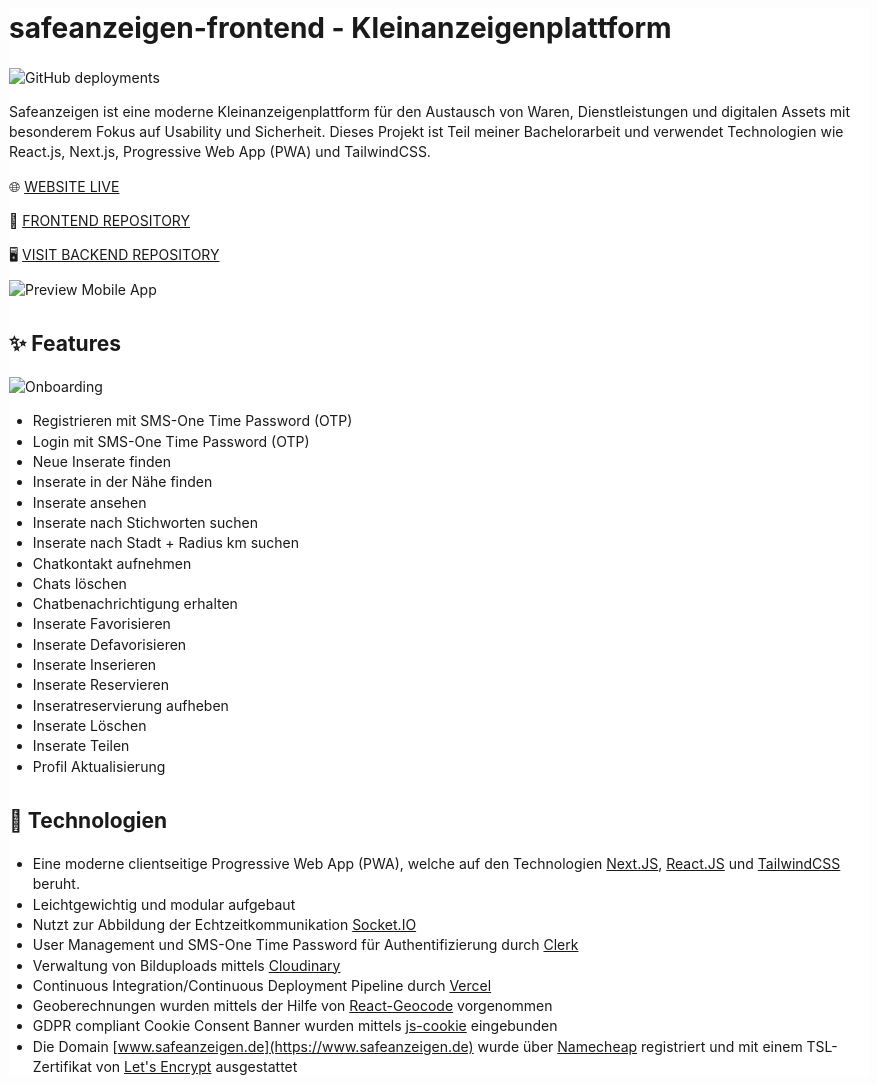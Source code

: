 # safeanzeigen-frontend - Kleinanzeigenplattform

![GitHub deployments](https://img.shields.io/github/deployments/SafeAnzeigen/safeanzeigen-frontend/production?label=vercel&logo=vercel&logoColor=white)

Safeanzeigen ist eine moderne Kleinanzeigenplattform für den Austausch von Waren, Dienstleistungen und digitalen Assets mit besonderem Fokus auf Usability und Sicherheit. Dieses Projekt ist Teil meiner Bachelorarbeit und verwendet Technologien wie React.js, Next.js, Progressive Web App (PWA) und TailwindCSS.

🌐 [WEBSITE LIVE](https://www.safeanzeigen.de)

🎨 [FRONTEND REPOSITORY](https://github.com/SafeAnzeigen/safeanzeigen-frontend)

🖥️ [VISIT BACKEND REPOSITORY](https://github.com/SafeAnzeigen/safeanzeigen-backend)

![Preview Mobile App](https://res.cloudinary.com/dbldlm9vw/image/upload/v1654585291/DA24209E-D708-4512-8EF4-169E802D2912_osmwjw.gif)

## ✨ Features

![Onboarding](https://res.cloudinary.com/dbldlm9vw/image/upload/v1654590643/screenshot-safeanzeigen-onboard_itozhr.png)

- Registrieren mit SMS-One Time Password (OTP)
- Login mit SMS-One Time Password (OTP)
- Neue Inserate finden
- Inserate in der Nähe finden
- Inserate ansehen
- Inserate nach Stichworten suchen
- Inserate nach Stadt + Radius km suchen
- Chatkontakt aufnehmen
- Chats löschen
- Chatbenachrichtigung erhalten
- Inserate Favorisieren
- Inserate Defavorisieren
- Inserate Inserieren
- Inserate Reservieren
- Inseratreservierung aufheben
- Inserate Löschen
- Inserate Teilen
- Profil Aktualisierung

## 🤖 Technologien

- Eine moderne clientseitige Progressive Web App (PWA), welche auf den Technologien [Next.JS](https://nextjs.org), [React.JS](https://reactjs.org) und [TailwindCSS](https://tailwindcss.com) beruht.
- Leichtgewichtig und modular aufgebaut
- Nutzt zur Abbildung der Echtzeitkommunikation [Socket.IO](https://socket.io)
- User Management und SMS-One Time Password für Authentifizierung durch [Clerk](https://clerk.dev)
- Verwaltung von Bilduploads mittels [Cloudinary](https://cloudinary.com)
- Continuous Integration/Continuous Deployment Pipeline durch [Vercel](https://vercel.com)
- Geoberechnungen wurden mittels der Hilfe von [React-Geocode](https://www.npmjs.com/package/react-geocode) vorgenommen
- GDPR compliant Cookie Consent Banner wurden mittels [js-cookie](https://www.npmjs.com/package/js-cookie) eingebunden
- Die Domain [www.safeanzeigen.de](https://www.safeanzeigen.de) wurde über [Namecheap](https://www.namecheap.com) registriert und mit einem TSL-Zertifikat von [Let's Encrypt](https://letsencrypt.org) ausgestattet
